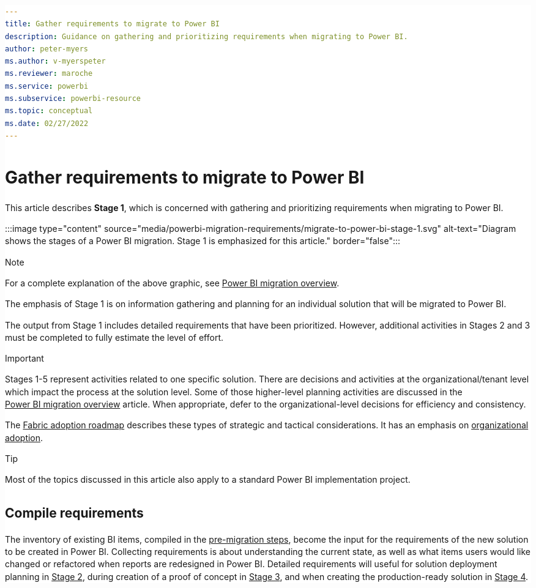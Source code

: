 ```yaml
---
title: Gather requirements to migrate to Power BI
description: Guidance on gathering and prioritizing requirements when migrating to Power BI.
author: peter-myers
ms.author: v-myerspeter
ms.reviewer: maroche
ms.service: powerbi
ms.subservice: powerbi-resource
ms.topic: conceptual
ms.date: 02/27/2022
---
```


# Gather requirements to migrate to Power BI

This article describes **Stage 1**, which is concerned with gathering and prioritizing requirements when migrating to Power BI.

:::image type="content" source="media/powerbi-migration-requirements/migrate-to-power-bi-stage-1.svg" alt-text="Diagram shows the stages of a Power BI migration. Stage 1 is emphasized for this article." border="false":::

> [!NOTE]
> For a complete explanation of the above graphic, see [Power BI migration overview](powerbi-migration-overview.md).

The emphasis of Stage 1 is on information gathering and planning for an individual solution that will be migrated to Power BI.

The output from Stage 1 includes detailed requirements that have been prioritized. However, additional activities in Stages 2 and 3 must be completed to fully estimate the level of effort.

> [!IMPORTANT]
> Stages 1-5 represent activities related to one specific solution. There are decisions and activities at the organizational/tenant level which impact the process at the solution level. Some of those higher-level planning activities are discussed in the [Power BI migration overview](powerbi-migration-overview.md) article. When appropriate, defer to the organizational-level decisions for efficiency and consistency.
>
> The [Fabric adoption roadmap](fabric-adoption-roadmap.md) describes these types of strategic and tactical considerations. It has an emphasis on [organizational adoption](fabric-adoption-roadmap-maturity-levels.md#organizational-adoption-maturity-levels).

> [!TIP]
> Most of the topics discussed in this article also apply to a standard Power BI implementation project.

## Compile requirements

The inventory of existing BI items, compiled in the [pre-migration steps](powerbi-migration-pre-migration-steps.md), become the input for the requirements of the new solution to be created in Power BI. Collecting requirements is about understanding the current state, as well as what items users would like changed or refactored when reports are redesigned in Power BI. Detailed requirements will useful for solution deployment planning in [Stage 2](powerbi-migration-planning.md), during creation of a proof of concept in [Stage 3](powerbi-migration-proof-of-concept.md), and when creating the production-ready solution in [Stage 4](powerbi-migration-create-validate-content.md).
